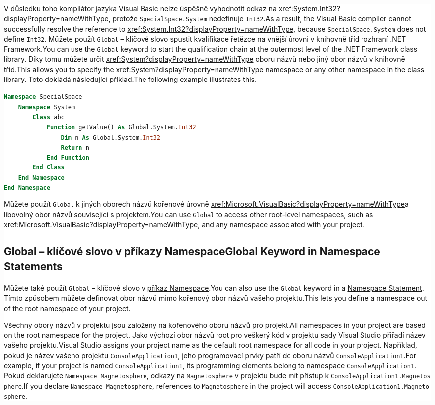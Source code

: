  <span data-ttu-id="6bfaf-141">V důsledku toho kompilátor jazyka Visual Basic nelze úspěšně vyhodnotit odkaz na <xref:System.Int32?displayProperty=nameWithType>, protože `SpecialSpace.System` nedefinuje `Int32`.</span><span class="sxs-lookup"><span data-stu-id="6bfaf-141">As a result, the Visual Basic compiler cannot successfully resolve the reference to <xref:System.Int32?displayProperty=nameWithType>, because `SpecialSpace.System` does not define `Int32`.</span></span> <span data-ttu-id="6bfaf-142">Můžete použít `Global` – klíčové slovo spustit kvalifikace řetězce na vnější úrovni v knihovně tříd rozhraní .NET Framework.</span><span class="sxs-lookup"><span data-stu-id="6bfaf-142">You can use the `Global` keyword to start the qualification chain at the outermost level of the .NET Framework class library.</span></span> <span data-ttu-id="6bfaf-143">Díky tomu můžete určit <xref:System?displayProperty=nameWithType> oboru názvů nebo jiný obor názvů v knihovně tříd.</span><span class="sxs-lookup"><span data-stu-id="6bfaf-143">This allows you to specify the <xref:System?displayProperty=nameWithType> namespace or any other namespace in the class library.</span></span> <span data-ttu-id="6bfaf-144">Toto dokládá následující příklad.</span><span class="sxs-lookup"><span data-stu-id="6bfaf-144">The following example illustrates this.</span></span>  
  
```vb  
Namespace SpecialSpace  
    Namespace System  
        Class abc  
            Function getValue() As Global.System.Int32  
                Dim n As Global.System.Int32  
                Return n  
            End Function  
        End Class  
    End Namespace  
End Namespace  
```  
  
 <span data-ttu-id="6bfaf-145">Můžete použít `Global` k jiných oborech názvů kořenové úrovně <xref:Microsoft.VisualBasic?displayProperty=nameWithType>a libovolný obor názvů související s projektem.</span><span class="sxs-lookup"><span data-stu-id="6bfaf-145">You can use `Global` to access other root-level namespaces, such as <xref:Microsoft.VisualBasic?displayProperty=nameWithType>, and any namespace associated with your project.</span></span>  
  
## <a name="global-keyword-in-namespace-statements"></a><span data-ttu-id="6bfaf-146">Global – klíčové slovo v příkazy Namespace</span><span class="sxs-lookup"><span data-stu-id="6bfaf-146">Global Keyword in Namespace Statements</span></span>  
 <span data-ttu-id="6bfaf-147">Můžete také použít `Global` – klíčové slovo v [příkaz Namespace](../../../visual-basic/language-reference/statements/namespace-statement.md).</span><span class="sxs-lookup"><span data-stu-id="6bfaf-147">You can also use the `Global` keyword in a [Namespace Statement](../../../visual-basic/language-reference/statements/namespace-statement.md).</span></span> <span data-ttu-id="6bfaf-148">Tímto způsobem můžete definovat obor názvů mimo kořenový obor názvů vašeho projektu.</span><span class="sxs-lookup"><span data-stu-id="6bfaf-148">This lets you define a namespace out of the root namespace of your project.</span></span>  
  
 <span data-ttu-id="6bfaf-149">Všechny obory názvů v projektu jsou založeny na kořenového oboru názvů pro projekt.</span><span class="sxs-lookup"><span data-stu-id="6bfaf-149">All namespaces in your project are based on the root namespace for the project.</span></span>  <span data-ttu-id="6bfaf-150">Jako výchozí obor názvů root pro veškerý kód v projektu sady Visual Studio přiřadí název vašeho projektu.</span><span class="sxs-lookup"><span data-stu-id="6bfaf-150">Visual Studio assigns your project name as the default root namespace for all code in your project.</span></span> <span data-ttu-id="6bfaf-151">Například, pokud je název vašeho projektu `ConsoleApplication1`, jeho programovací prvky patří do oboru názvů `ConsoleApplication1`.</span><span class="sxs-lookup"><span data-stu-id="6bfaf-151">For example, if your project is named `ConsoleApplication1`, its programming elements belong to namespace `ConsoleApplication1`.</span></span> <span data-ttu-id="6bfaf-152">Pokud deklarujete `Namespace Magnetosphere`, odkazy na `Magnetosphere` v projektu bude mít přístup k `ConsoleApplication1.Magnetosphere`.</span><span class="sxs-lookup"><span data-stu-id="6bfaf-152">If you declare `Namespace Magnetosphere`, references to `Magnetosphere` in the project will access `ConsoleApplication1.Magnetosphere`.</span></span>  
  